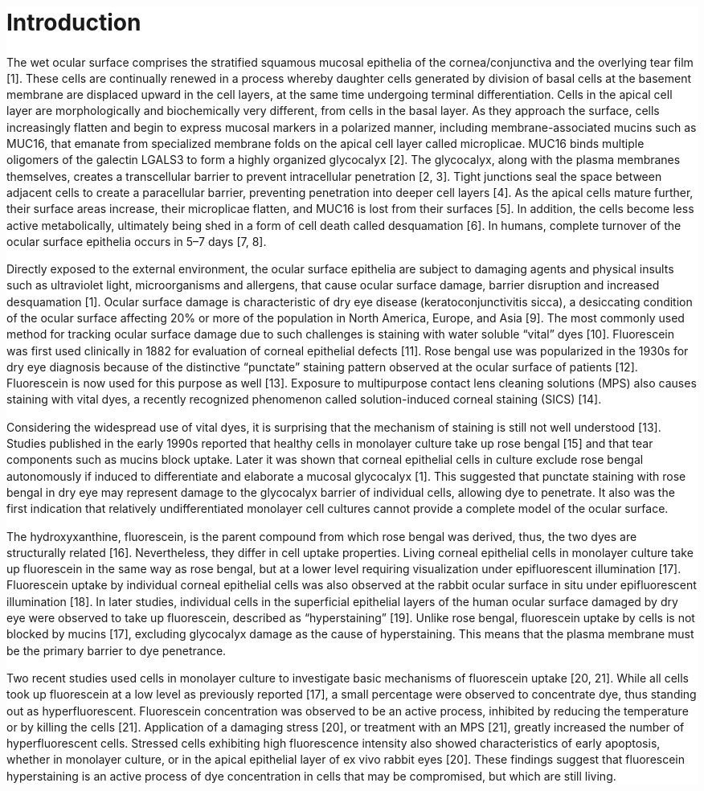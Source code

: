 # Introduction

The wet ocular surface comprises the stratified squamous mucosal epithelia of the cornea/conjunctiva and the overlying tear film [1]. These cells are continually renewed in a process whereby daughter cells generated by division of basal cells at the basement membrane are displaced upward in the cell layers, at the same time undergoing terminal differentiation. Cells in the apical cell layer are morphologically and biochemically very different, from cells in the basal layer. As they approach the surface, cells increasingly flatten and begin to express mucosal markers in a polarized manner, including membrane-associated mucins such as MUC16, that emanate from specialized membrane folds on the apical cell layer called microplicae. MUC16 binds multiple oligomers of the galectin LGALS3 to form a highly organized glycocalyx [2]. The glycocalyx, along with the plasma membranes themselves, creates a transcellular barrier to prevent intracellular penetration [2, 3]. Tight junctions seal the space between adjacent cells to create a paracellular barrier, preventing penetration into deeper cell layers [4]. As the apical cells mature further, their surface areas increase, their microplicae flatten, and MUC16 is lost from their surfaces [5]. In addition, the cells become less active metabolically, ultimately being shed in a form of cell death called desquamation [6]. In humans, complete turnover of the ocular surface epithelia occurs in 5–7 days [7, 8].

Directly exposed to the external environment, the ocular surface epithelia are subject to damaging agents and physical insults such as ultraviolet light, microorganisms and allergens, that cause ocular surface damage, barrier disruption and increased desquamation [1]. Ocular surface damage is characteristic of dry eye disease (keratoconjunctivitis sicca), a desiccating condition of the ocular surface affecting 20% or more of the population in North America, Europe, and Asia [9]. The most commonly used method for tracking ocular surface damage due to such challenges is staining with water soluble “vital” dyes [10]. Fluorescein was first used clinically in 1882 for evaluation of corneal epithelial defects [11]. Rose bengal use was popularized in the 1930s for dry eye diagnosis because of the distinctive “punctate” staining pattern observed at the ocular surface of patients [12]. Fluorescein is now used for this purpose as well [13]. Exposure to multipurpose contact lens cleaning solutions (MPS) also causes staining with vital dyes, a recently recognized phenomenon called solution-induced corneal staining (SICS) [14].

Considering the widespread use of vital dyes, it is surprising that the mechanism of staining is still not well understood [13]. Studies published in the early 1990s reported that healthy cells in monolayer culture take up rose bengal [15] and that tear components such as mucins block uptake. Later it was shown that corneal epithelial cells in culture exclude rose bengal autonomously if induced to differentiate and elaborate a mucosal glycocalyx [1]. This suggested that punctate staining with rose bengal in dry eye may represent damage to the glycocalyx barrier of individual cells, allowing dye to penetrate. It also was the first indication that relatively undifferentiated monolayer cell cultures cannot provide a complete model of the ocular surface.

The hydroxyxanthine, fluorescein, is the parent compound from which rose bengal was derived, thus, the two dyes are structurally related [16]. Nevertheless, they differ in cell uptake properties. Living corneal epithelial cells in monolayer culture take up fluorescein in the same way as rose bengal, but at a lower level requiring visualization under epifluorescent illumination [17]. Fluorescein uptake by individual corneal epithelial cells was also observed at the rabbit ocular surface in situ under epifluorescent illumination [18]. In later studies, individual cells in the superficial epithelial layers of the human ocular surface damaged by dry eye were observed to take up fluorescein, described as “hyperstaining” [19]. Unlike rose bengal, fluorescein uptake by cells is not blocked by mucins [17], excluding glycocalyx damage as the cause of hyperstaining. This means that the plasma membrane must be the primary barrier to dye penetrance.

Two recent studies used cells in monolayer culture to investigate basic mechanisms of fluorescein uptake [20, 21]. While all cells took up fluorescein at a low level as previously reported [17], a small percentage were observed to concentrate dye, thus standing out as hyperfluorescent. Fluorescein concentration was observed to be an active process, inhibited by reducing the temperature or by killing the cells [21]. Application of a damaging stress [20], or treatment with an MPS [21], greatly increased the number of hyperfluorescent cells. Stressed cells exhibiting high fluorescence intensity also showed characteristics of early apoptosis, whether in monolayer culture, or in the apical epithelial layer of ex vivo rabbit eyes [20]. These findings suggest that fluorescein hyperstaining is an active process of dye concentration in cells that may be compromised, but which are still living.
